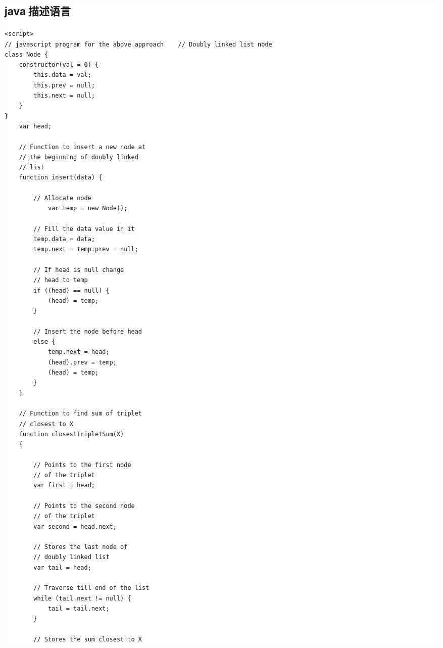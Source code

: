## **java 描述语言**

```
<script>
// javascript program for the above approach    // Doubly linked list node
class Node {
    constructor(val = 0) {
        this.data = val;
        this.prev = null;
        this.next = null;
    }
}
    var head;

    // Function to insert a new node at
    // the beginning of doubly linked
    // list
    function insert(data) {

        // Allocate node
            var temp = new Node();

        // Fill the data value in it
        temp.data = data;
        temp.next = temp.prev = null;

        // If head is null change
        // head to temp
        if ((head) == null) {
            (head) = temp;
        }

        // Insert the node before head
        else {
            temp.next = head;
            (head).prev = temp;
            (head) = temp;
        }
    }

    // Function to find sum of triplet
    // closest to X
    function closestTripletSum(X)
    {

        // Points to the first node
        // of the triplet
        var first = head;

        // Points to the second node
        // of the triplet
        var second = head.next;

        // Stores the last node of
        // doubly linked list
        var tail = head;

        // Traverse till end of the list
        while (tail.next != null) {
            tail = tail.next;
        }

        // Stores the sum closest to X
```
